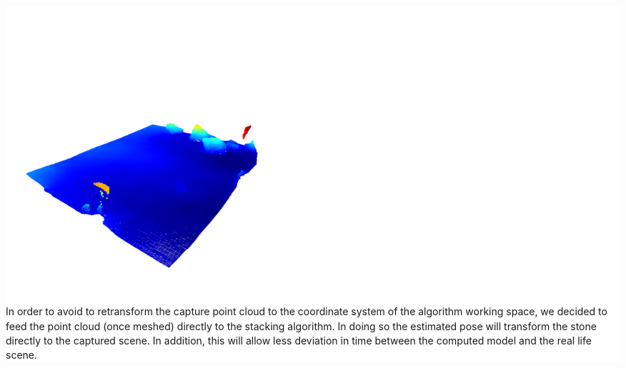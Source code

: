<img src="../img/capture.png" width="400" height="400">


In order to avoid to retransform the capture point cloud to the coordinate system of the algorithm working space, we decided to feed the point cloud (once meshed) directly to the stacking algorithm. In doing so the estimated pose will transform the stone directly to the captured scene. In addition, this will allow less deviation in time between the computed model and the real life scene.
